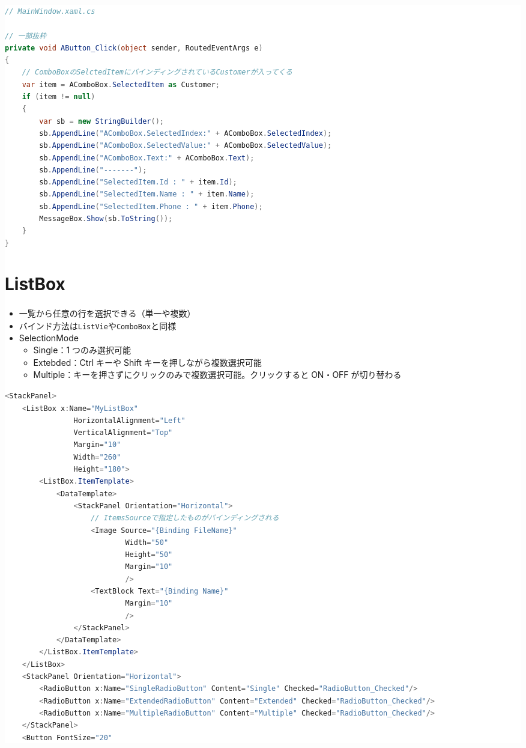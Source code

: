 ```c#
// MainWindow.xaml.cs

// 一部抜粋
private void AButton_Click(object sender, RoutedEventArgs e)
{
    // ComboBoxのSelctedItemにバインディングされているCustomerが入ってくる
    var item = AComboBox.SelectedItem as Customer;
    if (item != null)
    {
        var sb = new StringBuilder();
        sb.AppendLine("AComboBox.SelectedIndex:" + AComboBox.SelectedIndex);
        sb.AppendLine("AComboBox.SelectedValue:" + AComboBox.SelectedValue);
        sb.AppendLine("AComboBox.Text:" + AComboBox.Text);
        sb.AppendLine("-------");
        sb.AppendLine("SelectedItem.Id : " + item.Id);
        sb.AppendLine("SelectedItem.Name : " + item.Name);
        sb.AppendLine("SelectedItem.Phone : " + item.Phone);
        MessageBox.Show(sb.ToString());
    }
}
```

# ListBox

- 一覧から任意の行を選択できる（単一や複数）
- バインド方法は`ListVie`や`ComboBox`と同様
- SelectionMode
  - Single：1 つのみ選択可能
  - Extebded：Ctrl キーや Shift キーを押しながら複数選択可能
  - Multiple：キーを押さずにクリックのみで複数選択可能。クリックすると ON・OFF が切り替わる

```c#
<StackPanel>
    <ListBox x:Name="MyListBox"
                HorizontalAlignment="Left"
                VerticalAlignment="Top"
                Margin="10"
                Width="260"
                Height="180">
        <ListBox.ItemTemplate>
            <DataTemplate>
                <StackPanel Orientation="Horizontal">
                    // ItemsSourceで指定したものがバインディングされる
                    <Image Source="{Binding FileName}"
                            Width="50"
                            Height="50"
                            Margin="10"
                            />
                    <TextBlock Text="{Binding Name}"
                            Margin="10"
                            />
                </StackPanel>
            </DataTemplate>
        </ListBox.ItemTemplate>
    </ListBox>
    <StackPanel Orientation="Horizontal">
        <RadioButton x:Name="SingleRadioButton" Content="Single" Checked="RadioButton_Checked"/>
        <RadioButton x:Name="ExtendedRadioButton" Content="Extended" Checked="RadioButton_Checked"/>
        <RadioButton x:Name="MultipleRadioButton" Content="Multiple" Checked="RadioButton_Checked"/>
    </StackPanel>
    <Button FontSize="20"
```